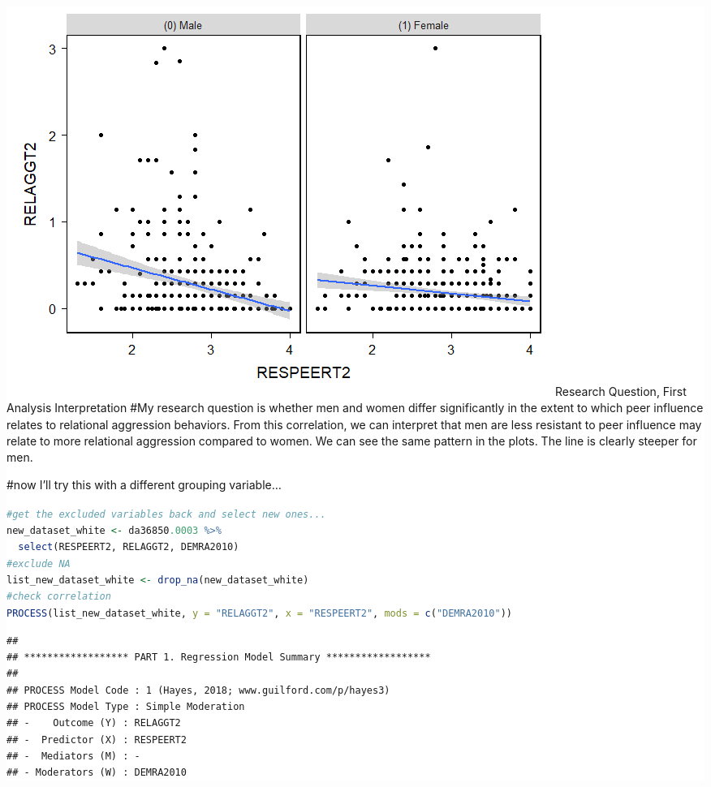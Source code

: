 ![](myproject--with-transformation-_files/figure-gfm/unnamed-chunk-12-1.png)
Research Question, First Analysis Interpretation \#My research question
is whether men and women differ significantly in the extent to which
peer influence relates to relational aggression behaviors. From this
correlation, we can interpret that men are less resistant to peer
influence may relate to more relational aggression compared to women. We
can see the same pattern in the plots. The line is clearly steeper for
men.

\#now I’ll try this with a different grouping variable…

``` r
#get the excluded variables back and select new ones...
new_dataset_white <- da36850.0003 %>%
  select(RESPEERT2, RELAGGT2, DEMRA2010)
#exclude NA
list_new_dataset_white <- drop_na(new_dataset_white)
#check correlation
PROCESS(list_new_dataset_white, y = "RELAGGT2", x = "RESPEERT2", mods = c("DEMRA2010"))
```

    ## 
    ## ****************** PART 1. Regression Model Summary ******************
    ## 
    ## PROCESS Model Code : 1 (Hayes, 2018; www.guilford.com/p/hayes3)
    ## PROCESS Model Type : Simple Moderation
    ## -    Outcome (Y) : RELAGGT2
    ## -  Predictor (X) : RESPEERT2
    ## -  Mediators (M) : -
    ## - Moderators (W) : DEMRA2010
